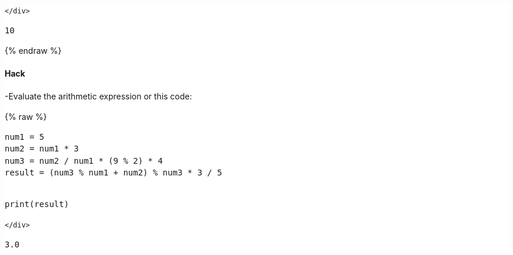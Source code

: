 </pre></div>

    </div>
</div>
</div>

<div class="output_wrapper">
<div class="output">

<div class="output_area">

<div class="output_subarea output_stream output_stdout output_text">
<pre>10
</pre>
</div>
</div>

</div>
</div>

</div>
    {% endraw %}

<div class="cell border-box-sizing text_cell rendered"><div class="inner_cell">
<div class="text_cell_render border-box-sizing rendered_html">
<h4 id="Hack">Hack<a class="anchor-link" href="#Hack"> </a></h4><p>-Evaluate the arithmetic expression or this code:</p>

</div>
</div>
</div>
    {% raw %}
    
<div class="cell border-box-sizing code_cell rendered">
<div class="input">

<div class="inner_cell">
    <div class="input_area">
<div class=" highlight hl-ipython3"><pre><span></span><span class="n">num1</span> <span class="o">=</span> <span class="mi">5</span>
<span class="n">num2</span> <span class="o">=</span> <span class="n">num1</span> <span class="o">*</span> <span class="mi">3</span>
<span class="n">num3</span> <span class="o">=</span> <span class="n">num2</span> <span class="o">/</span> <span class="n">num1</span> <span class="o">*</span> <span class="p">(</span><span class="mi">9</span> <span class="o">%</span> <span class="mi">2</span><span class="p">)</span> <span class="o">*</span> <span class="mi">4</span>
<span class="n">result</span> <span class="o">=</span> <span class="p">(</span><span class="n">num3</span> <span class="o">%</span> <span class="n">num1</span> <span class="o">+</span> <span class="n">num2</span><span class="p">)</span> <span class="o">%</span> <span class="n">num3</span> <span class="o">*</span> <span class="mi">3</span> <span class="o">/</span> <span class="mi">5</span>

<span class="nb">print</span><span class="p">(</span><span class="n">result</span><span class="p">)</span>
</pre></div>

    </div>
</div>
</div>

<div class="output_wrapper">
<div class="output">

<div class="output_area">

<div class="output_subarea output_stream output_stdout output_text">
<pre>3.0
</pre>
</div>
</div>

</div>